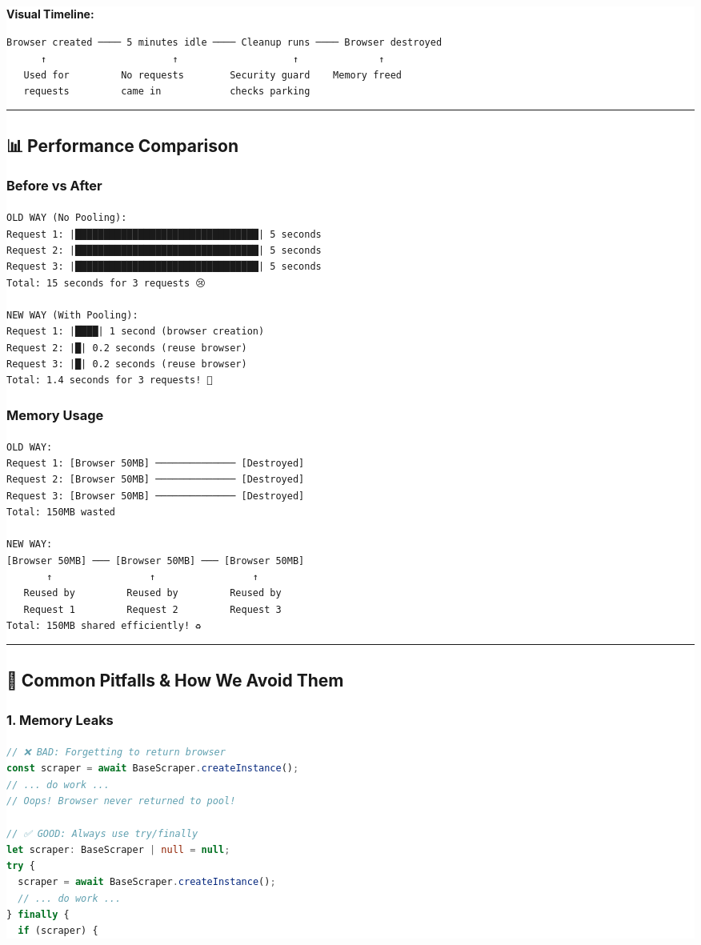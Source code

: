 **Visual Timeline:**

```
Browser created ──── 5 minutes idle ──── Cleanup runs ──── Browser destroyed
      ↑                      ↑                    ↑              ↑
   Used for         No requests        Security guard    Memory freed
   requests         came in            checks parking
```

---

## 📊 **Performance Comparison**

### **Before vs After**

```
OLD WAY (No Pooling):
Request 1: |████████████████████████████████| 5 seconds
Request 2: |████████████████████████████████| 5 seconds
Request 3: |████████████████████████████████| 5 seconds
Total: 15 seconds for 3 requests 😢

NEW WAY (With Pooling):
Request 1: |████| 1 second (browser creation)
Request 2: |█| 0.2 seconds (reuse browser)
Request 3: |█| 0.2 seconds (reuse browser)
Total: 1.4 seconds for 3 requests! 🚀
```

### **Memory Usage**

```
OLD WAY:
Request 1: [Browser 50MB] ────────────── [Destroyed]
Request 2: [Browser 50MB] ────────────── [Destroyed]
Request 3: [Browser 50MB] ────────────── [Destroyed]
Total: 150MB wasted

NEW WAY:
[Browser 50MB] ─── [Browser 50MB] ─── [Browser 50MB]
       ↑                 ↑                 ↑
   Reused by         Reused by         Reused by
   Request 1         Request 2         Request 3
Total: 150MB shared efficiently! ♻️
```

---

## 🔧 **Common Pitfalls & How We Avoid Them**

### **1. Memory Leaks**

```typescript
// ❌ BAD: Forgetting to return browser
const scraper = await BaseScraper.createInstance();
// ... do work ...
// Oops! Browser never returned to pool!

// ✅ GOOD: Always use try/finally
let scraper: BaseScraper | null = null;
try {
  scraper = await BaseScraper.createInstance();
  // ... do work ...
} finally {
  if (scraper) {
```